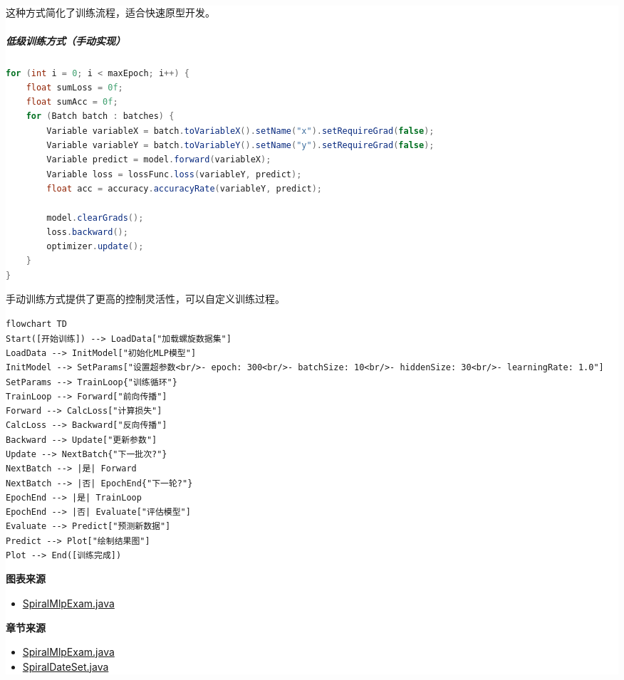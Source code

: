 这种方式简化了训练流程，适合快速原型开发。

##### 低级训练方式（手动实现）
```java
for (int i = 0; i < maxEpoch; i++) {
    float sumLoss = 0f;
    float sumAcc = 0f;
    for (Batch batch : batches) {
        Variable variableX = batch.toVariableX().setName("x").setRequireGrad(false);
        Variable variableY = batch.toVariableY().setName("y").setRequireGrad(false);
        Variable predict = model.forward(variableX);
        Variable loss = lossFunc.loss(variableY, predict);
        float acc = accuracy.accuracyRate(variableY, predict);
        
        model.clearGrads();
        loss.backward();
        optimizer.update();
    }
}
```

手动训练方式提供了更高的控制灵活性，可以自定义训练过程。

```mermaid
flowchart TD
Start([开始训练]) --> LoadData["加载螺旋数据集"]
LoadData --> InitModel["初始化MLP模型"]
InitModel --> SetParams["设置超参数<br/>- epoch: 300<br/>- batchSize: 10<br/>- hiddenSize: 30<br/>- learningRate: 1.0"]
SetParams --> TrainLoop{"训练循环"}
TrainLoop --> Forward["前向传播"]
Forward --> CalcLoss["计算损失"]
CalcLoss --> Backward["反向传播"]
Backward --> Update["更新参数"]
Update --> NextBatch{"下一批次?"}
NextBatch --> |是| Forward
NextBatch --> |否| EpochEnd{"下一轮?"}
EpochEnd --> |是| TrainLoop
EpochEnd --> |否| Evaluate["评估模型"]
Evaluate --> Predict["预测新数据"]
Predict --> Plot["绘制结果图"]
Plot --> End([训练完成])
```

**图表来源**
- [SpiralMlpExam.java](file://tinyai-dl-case/src/main/java/io/leavesfly/tinyai/example/classify/SpiralMlpExam.java#L80-L150)

**章节来源**
- [SpiralMlpExam.java](file://tinyai-dl-case/src/main/java/io/leavesfly/tinyai/example/classify/SpiralMlpExam.java#L1-L153)
- [SpiralDateSet.java](file://tinyai-dl-ml/src/main/java/io/leavesfly/tinyai/ml/dataset/simple/SpiralDateSet.java#L20-L70)
